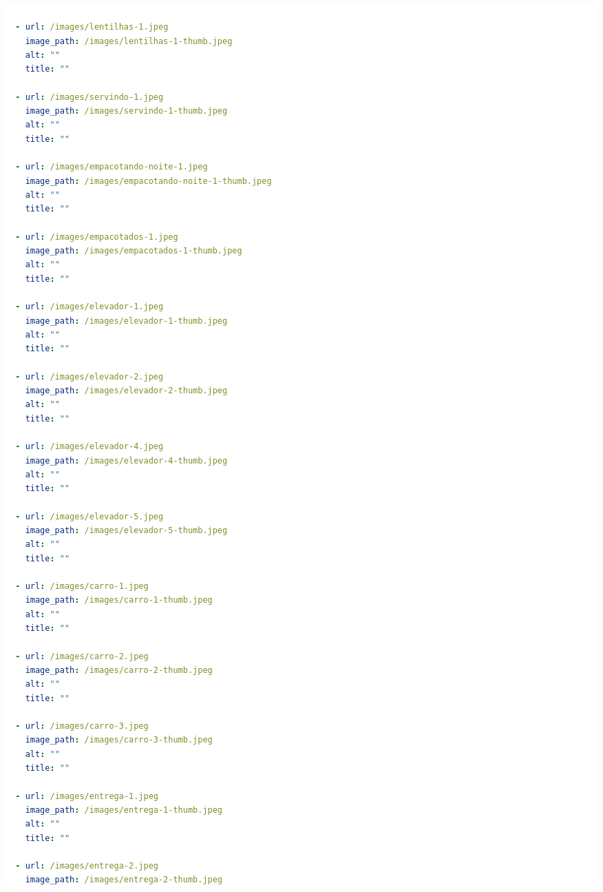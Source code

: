 ```yaml

  - url: /images/lentilhas-1.jpeg
    image_path: /images/lentilhas-1-thumb.jpeg
    alt: ""
    title: ""

  - url: /images/servindo-1.jpeg
    image_path: /images/servindo-1-thumb.jpeg
    alt: ""
    title: ""

  - url: /images/empacotando-noite-1.jpeg
    image_path: /images/empacotando-noite-1-thumb.jpeg
    alt: ""
    title: ""

  - url: /images/empacotados-1.jpeg
    image_path: /images/empacotados-1-thumb.jpeg
    alt: ""
    title: ""

  - url: /images/elevador-1.jpeg
    image_path: /images/elevador-1-thumb.jpeg
    alt: ""
    title: ""

  - url: /images/elevador-2.jpeg
    image_path: /images/elevador-2-thumb.jpeg
    alt: ""
    title: ""

  - url: /images/elevador-4.jpeg
    image_path: /images/elevador-4-thumb.jpeg
    alt: ""
    title: ""

  - url: /images/elevador-5.jpeg
    image_path: /images/elevador-5-thumb.jpeg
    alt: ""
    title: ""

  - url: /images/carro-1.jpeg
    image_path: /images/carro-1-thumb.jpeg
    alt: ""
    title: ""

  - url: /images/carro-2.jpeg
    image_path: /images/carro-2-thumb.jpeg
    alt: ""
    title: ""

  - url: /images/carro-3.jpeg
    image_path: /images/carro-3-thumb.jpeg
    alt: ""
    title: ""

  - url: /images/entrega-1.jpeg
    image_path: /images/entrega-1-thumb.jpeg
    alt: ""
    title: ""

  - url: /images/entrega-2.jpeg
    image_path: /images/entrega-2-thumb.jpeg
```